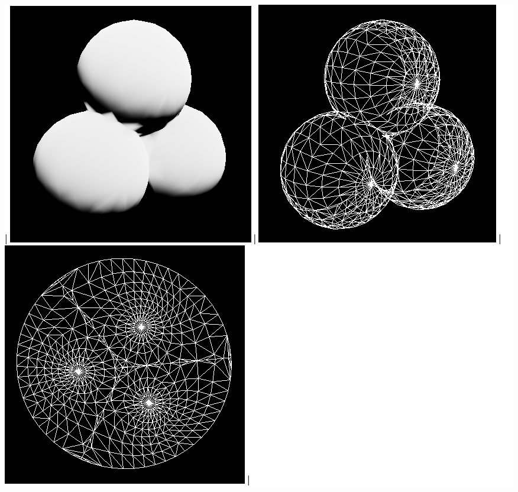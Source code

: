 | ![](MiniSurfMeshPara/image/ball.png)  | ![](MiniSurfMeshPara/image/ball_mesh.png)  | ![](MiniSurfMeshPara/image/ball_circle_cotangent_mesh.png)  |
